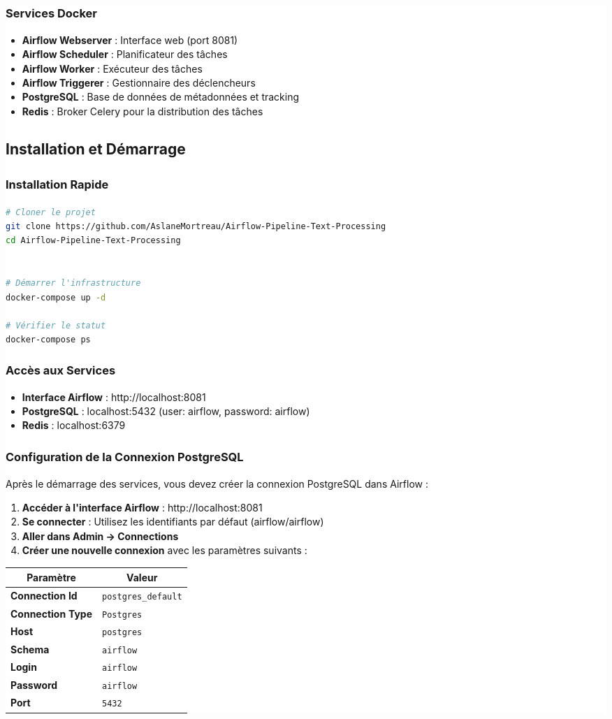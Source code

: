 ### Services Docker

- **Airflow Webserver** : Interface web (port 8081)
- **Airflow Scheduler** : Planificateur des tâches
- **Airflow Worker** : Exécuteur des tâches
- **Airflow Triggerer** : Gestionnaire des déclencheurs
- **PostgreSQL** : Base de données de métadonnées et tracking
- **Redis** : Broker Celery pour la distribution des tâches

## Installation et Démarrage

### Installation Rapide

```bash
# Cloner le projet
git clone https://github.com/AslaneMortreau/Airflow-Pipeline-Text-Processing
cd Airflow-Pipeline-Text-Processing


# Démarrer l'infrastructure
docker-compose up -d

# Vérifier le statut
docker-compose ps
```

### Accès aux Services

- **Interface Airflow** : http://localhost:8081
- **PostgreSQL** : localhost:5432 (user: airflow, password: airflow)
- **Redis** : localhost:6379

### Configuration de la Connexion PostgreSQL

Après le démarrage des services, vous devez créer la connexion PostgreSQL dans Airflow :

1. **Accéder à l'interface Airflow** : http://localhost:8081
2. **Se connecter** : Utilisez les identifiants par défaut (airflow/airflow)
3. **Aller dans Admin → Connections**
4. **Créer une nouvelle connexion** avec les paramètres suivants :

| Paramètre | Valeur |
|-----------|--------|
| **Connection Id** | `postgres_default` |
| **Connection Type** | `Postgres` |
| **Host** | `postgres` |
| **Schema** | `airflow` |
| **Login** | `airflow` |
| **Password** | `airflow` |
| **Port** | `5432` |
